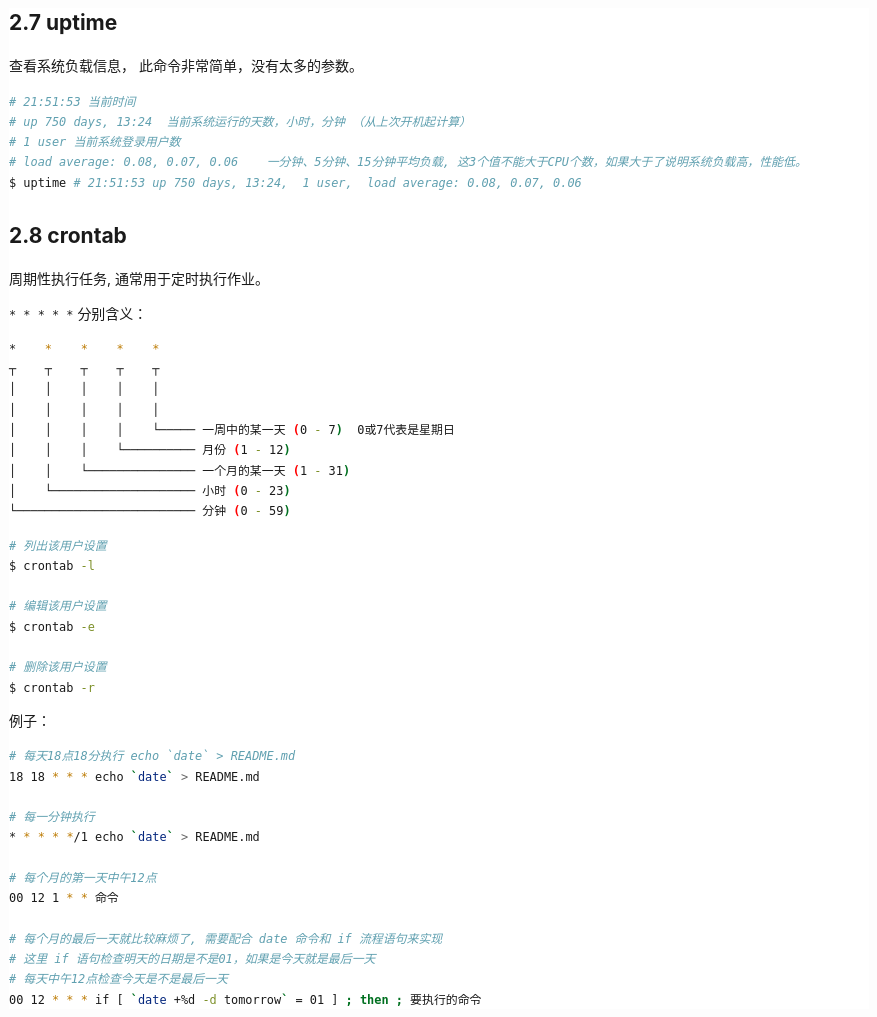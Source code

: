 ## 2.7 uptime

查看系统负载信息， 此命令非常简单，没有太多的参数。

```bash
# 21:51:53 当前时间
# up 750 days, 13:24  当前系统运行的天数，小时，分钟 （从上次开机起计算）
# 1 user 当前系统登录用户数
# load average: 0.08, 0.07, 0.06    一分钟、5分钟、15分钟平均负载, 这3个值不能大于CPU个数，如果大于了说明系统负载高，性能低。
$ uptime # 21:51:53 up 750 days, 13:24,  1 user,  load average: 0.08, 0.07, 0.06
```

## 2.8 crontab

周期性执行任务, 通常用于定时执行作业。

`* * * * *` 分别含义：

```bash
*    *    *    *    *
┬    ┬    ┬    ┬    ┬
│    │    │    │    │
│    │    │    │    │
│    │    │    │    └───── 一周中的某一天 (0 - 7)  0或7代表是星期日
│    │    │    └────────── 月份 (1 - 12)
│    │    └─────────────── 一个月的某一天 (1 - 31)
│    └──────────────────── 小时 (0 - 23)
└───────────────────────── 分钟 (0 - 59)
```

```bash
# 列出该用户设置
$ crontab -l

# 编辑该用户设置
$ crontab -e

# 删除该用户设置
$ crontab -r
```

例子：

```bash
# 每天18点18分执行 echo `date` > README.md
18 18 * * * echo `date` > README.md

# 每一分钟执行
* * * * */1 echo `date` > README.md

# 每个月的第一天中午12点
00 12 1 * * 命令

# 每个月的最后一天就比较麻烦了, 需要配合 date 命令和 if 流程语句来实现
# 这里 if 语句检查明天的日期是不是01，如果是今天就是最后一天
# 每天中午12点检查今天是不是最后一天
00 12 * * * if [ `date +%d -d tomorrow` = 01 ] ; then ; 要执行的命令
```
